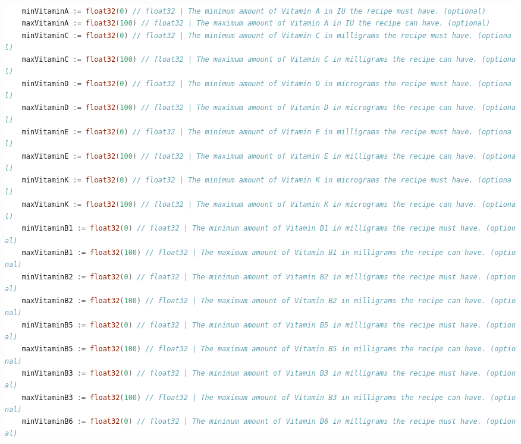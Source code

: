 ```go
	minVitaminA := float32(0) // float32 | The minimum amount of Vitamin A in IU the recipe must have. (optional)
	maxVitaminA := float32(100) // float32 | The maximum amount of Vitamin A in IU the recipe can have. (optional)
	minVitaminC := float32(0) // float32 | The minimum amount of Vitamin C in milligrams the recipe must have. (optional)
	maxVitaminC := float32(100) // float32 | The maximum amount of Vitamin C in milligrams the recipe can have. (optional)
	minVitaminD := float32(0) // float32 | The minimum amount of Vitamin D in micrograms the recipe must have. (optional)
	maxVitaminD := float32(100) // float32 | The maximum amount of Vitamin D in micrograms the recipe can have. (optional)
	minVitaminE := float32(0) // float32 | The minimum amount of Vitamin E in milligrams the recipe must have. (optional)
	maxVitaminE := float32(100) // float32 | The maximum amount of Vitamin E in milligrams the recipe can have. (optional)
	minVitaminK := float32(0) // float32 | The minimum amount of Vitamin K in micrograms the recipe must have. (optional)
	maxVitaminK := float32(100) // float32 | The maximum amount of Vitamin K in micrograms the recipe can have. (optional)
	minVitaminB1 := float32(0) // float32 | The minimum amount of Vitamin B1 in milligrams the recipe must have. (optional)
	maxVitaminB1 := float32(100) // float32 | The maximum amount of Vitamin B1 in milligrams the recipe can have. (optional)
	minVitaminB2 := float32(0) // float32 | The minimum amount of Vitamin B2 in milligrams the recipe must have. (optional)
	maxVitaminB2 := float32(100) // float32 | The maximum amount of Vitamin B2 in milligrams the recipe can have. (optional)
	minVitaminB5 := float32(0) // float32 | The minimum amount of Vitamin B5 in milligrams the recipe must have. (optional)
	maxVitaminB5 := float32(100) // float32 | The maximum amount of Vitamin B5 in milligrams the recipe can have. (optional)
	minVitaminB3 := float32(0) // float32 | The minimum amount of Vitamin B3 in milligrams the recipe must have. (optional)
	maxVitaminB3 := float32(100) // float32 | The maximum amount of Vitamin B3 in milligrams the recipe can have. (optional)
	minVitaminB6 := float32(0) // float32 | The minimum amount of Vitamin B6 in milligrams the recipe must have. (optional)
